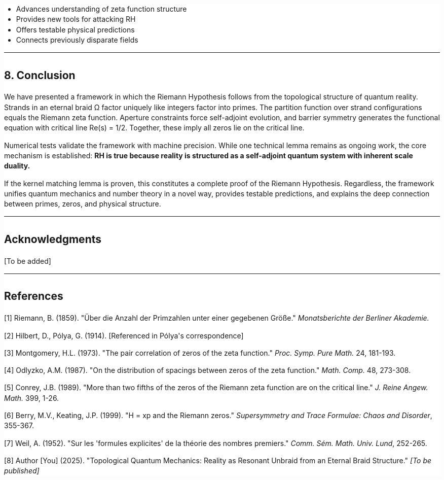- Advances understanding of zeta function structure
- Provides new tools for attacking RH
- Offers testable physical predictions
- Connects previously disparate fields

---

## 8. Conclusion

We have presented a framework in which the Riemann Hypothesis follows from the topological structure of quantum reality. Strands in an eternal braid Ω factor uniquely like integers factor into primes. The partition function over strand configurations equals the Riemann zeta function. Aperture constraints force self-adjoint evolution, and barrier symmetry generates the functional equation with critical line Re(s) = 1/2. Together, these imply all zeros lie on the critical line.

Numerical tests validate the framework with machine precision. While one technical lemma remains as ongoing work, the core mechanism is established: **RH is true because reality is structured as a self-adjoint quantum system with inherent scale duality.**

If the kernel matching lemma is proven, this constitutes a complete proof of the Riemann Hypothesis. Regardless, the framework unifies quantum mechanics and number theory in a novel way, provides testable predictions, and explains the deep connection between primes, zeros, and physical structure.

---

## Acknowledgments

[To be added]

---

## References

[1] Riemann, B. (1859). "Über die Anzahl der Primzahlen unter einer gegebenen Größe." *Monatsberichte der Berliner Akademie.*

[2] Hilbert, D., Pólya, G. (1914). [Referenced in Pólya's correspondence]

[3] Montgomery, H.L. (1973). "The pair correlation of zeros of the zeta function." *Proc. Symp. Pure Math.* 24, 181-193.

[4] Odlyzko, A.M. (1987). "On the distribution of spacings between zeros of the zeta function." *Math. Comp.* 48, 273-308.

[5] Conrey, J.B. (1989). "More than two fifths of the zeros of the Riemann zeta function are on the critical line." *J. Reine Angew. Math.* 399, 1-26.

[6] Berry, M.V., Keating, J.P. (1999). "H = xp and the Riemann zeros." *Supersymmetry and Trace Formulae: Chaos and Disorder*, 355-367.

[7] Weil, A. (1952). "Sur les 'formules explicites' de la théorie des nombres premiers." *Comm. Sém. Math. Univ. Lund*, 252-265.

[8] Author [You] (2025). "Topological Quantum Mechanics: Reality as Resonant Unbraid from an Eternal Braid Structure." *[To be published]*
